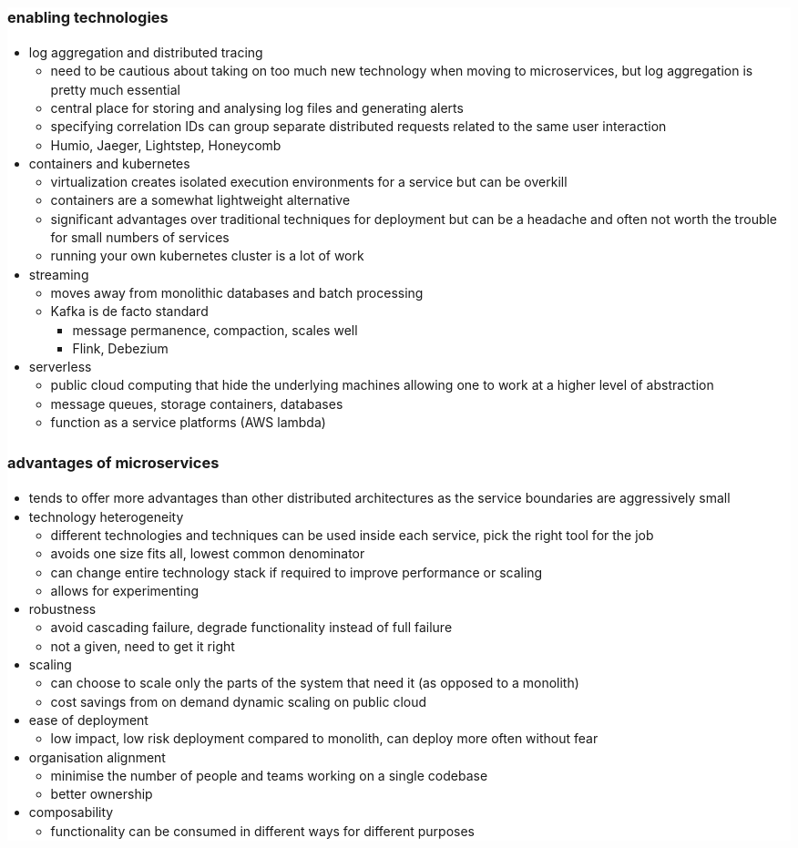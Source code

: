 
### enabling technologies


* log aggregation and distributed tracing
   * need to be cautious about taking on too much new technology when moving to microservices, but log aggregation is pretty much essential
   * central place for storing and analysing log files and generating alerts
   * specifying correlation IDs can group separate distributed requests related to the same user interaction
   * Humio, Jaeger, Lightstep, Honeycomb
* containers and kubernetes
   * virtualization creates isolated execution environments for a service but can be overkill
   * containers are a somewhat lightweight alternative
   * significant advantages over traditional techniques for deployment but can be a headache and often not worth the trouble for small numbers of services
   * running your own kubernetes cluster is a lot of work
* streaming
   * moves away from monolithic databases and batch processing
   * Kafka is de facto standard
      * message permanence, compaction, scales well
      * Flink, Debezium
* serverless
   * public cloud computing that hide the underlying machines allowing one to work at a higher level of abstraction
   * message queues, storage containers, databases
   * function as a service platforms (AWS lambda)


### advantages of microservices


* tends to offer more advantages than other distributed architectures as the service boundaries are aggressively small
* technology heterogeneity
   * different technologies and techniques can be used inside each service, pick the right tool for the job
   * avoids one size fits all, lowest common denominator
   * can change entire technology stack if required to improve performance or scaling
   * allows for experimenting
* robustness
   * avoid cascading failure, degrade functionality instead of full failure
   * not a given, need to get it right
* scaling
   * can choose to scale only the parts of the system that need it (as opposed to a monolith)
   * cost savings from on demand dynamic scaling on public cloud
* ease of deployment
   * low impact, low risk deployment compared to monolith, can deploy more often without fear
* organisation alignment
   * minimise the number of people and teams working on a single codebase
   * better ownership
* composability
   * functionality can be consumed in different ways for different purposes

